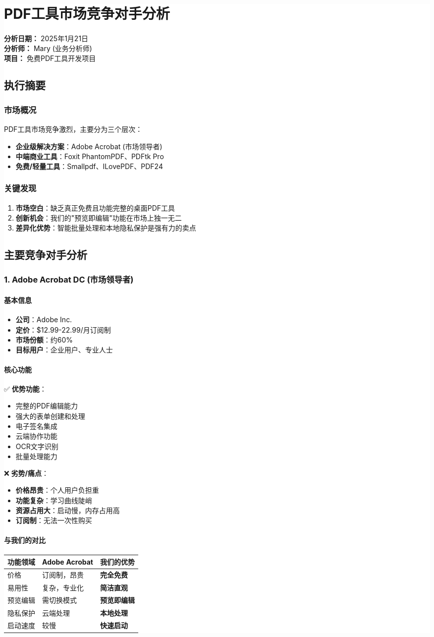 # PDF工具市场竞争对手分析

**分析日期：** 2025年1月21日  
**分析师：** Mary (业务分析师)  
**项目：** 免费PDF工具开发项目  

## 执行摘要

### 市场概况
PDF工具市场竞争激烈，主要分为三个层次：
- **企业级解决方案**：Adobe Acrobat (市场领导者)
- **中端商业工具**：Foxit PhantomPDF、PDFtk Pro
- **免费/轻量工具**：Smallpdf、ILovePDF、PDF24

### 关键发现
1. **市场空白**：缺乏真正免费且功能完整的桌面PDF工具
2. **创新机会**：我们的"预览即编辑"功能在市场上独一无二
3. **差异化优势**：智能批量处理和本地隐私保护是强有力的卖点

## 主要竞争对手分析

### 1. Adobe Acrobat DC (市场领导者)

#### 基本信息
- **公司**：Adobe Inc.
- **定价**：$12.99-22.99/月订阅制
- **市场份额**：约60%
- **目标用户**：企业用户、专业人士

#### 核心功能
✅ **优势功能**：
- 完整的PDF编辑能力
- 强大的表单创建和处理
- 电子签名集成
- 云端协作功能
- OCR文字识别
- 批量处理能力

❌ **劣势/痛点**：
- **价格昂贵**：个人用户负担重
- **功能复杂**：学习曲线陡峭
- **资源占用大**：启动慢，内存占用高
- **订阅制**：无法一次性购买

#### 与我们的对比
| 功能领域 | Adobe Acrobat | 我们的优势 |
|---------|---------------|-----------|
| 价格 | 订阅制，昂贵 | **完全免费** |
| 易用性 | 复杂，专业化 | **简洁直观** |
| 预览编辑 | 需切换模式 | **预览即编辑** |
| 隐私保护 | 云端处理 | **本地处理** |
| 启动速度 | 较慢 | **快速启动** |
